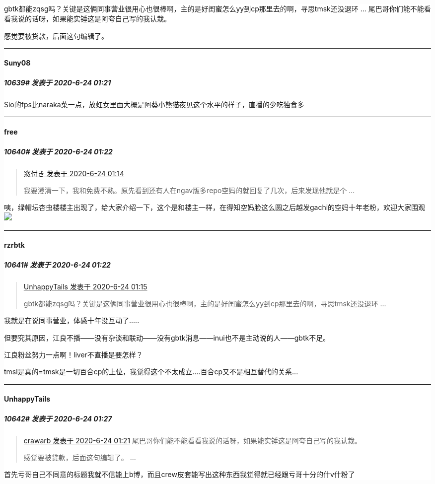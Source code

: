 gbtk都能zqsg吗？关键是这俩同事营业很用心也很棒啊，主的是好闺蜜怎么yy到cp那里去的啊，寻思tmsk还没退环 ...</blockquote>
尾巴哥你们能不能看看我说的话呀，如果能实锤这是阿夸自己写的我认栽。

感觉要被贷款，后面这句编辑了。


-----

####  Suny08  
##### 10639#       发表于 2020-6-24 01:21


Sio的fps比naraka菜一点，放虹女里面大概是阿葵小熊猫夜见这个水平的样子，直播的少吃独食多


-----

####  free  
##### 10640#       发表于 2020-6-24 01:22


<blockquote><a href="httphttps://bbs.saraba1st.com/2b/forum.php?mod=redirect&amp;goto=findpost&amp;pid=47927436&amp;ptid=1941579" target="_blank">窓付き 发表于 2020-6-24 01:14</a>

我要澄清一下，我和免费不熟。原先看到还有人在ngav版多repo空妈的就回复了几次，后来发现他就是个 ...</blockquote>
咦，绿帽坛杏虫楼楼主出现了，给大家介绍一下，这个是和楼主一样，在得知空妈脸这么圆之后越发gachi的空妈十年老粉，欢迎大家围观<img src="https://static.saraba1st.com/image/smiley/face2017/048.png" referrerpolicy="no-referrer">


-----

####  rzrbtk  
##### 10641#       发表于 2020-6-24 01:22


<blockquote><a href="httphttps://bbs.saraba1st.com/2b/forum.php?mod=redirect&amp;goto=findpost&amp;pid=47927445&amp;ptid=1941579" target="_blank">UnhappyTails 发表于 2020-6-24 01:15</a>

gbtk都能zqsg吗？关键是这俩同事营业很用心也很棒啊，主的是好闺蜜怎么yy到cp那里去的啊，寻思tmsk还没退环 ...</blockquote>
我就是在说同事营业，体感十年没互动了.....

但要究其原因，江良不播——没有杂谈和联动——没有gbtk消息——inui也不是主动说的人——gbtk不足。

江良粉丝努力一点啊！liver不直播是要怎样？


tmsl是真的=tmsk是一切百合cp的上位，我觉得这个不太成立....百合cp又不是相互替代的关系...


-----

####  UnhappyTails  
##### 10642#       发表于 2020-6-24 01:27


<blockquote><a href="httphttps://bbs.saraba1st.com/2b/forum.php?mod=redirect&amp;goto=findpost&amp;pid=47927490&amp;ptid=1941579" target="_blank">crawarb 发表于 2020-6-24 01:21</a>
尾巴哥你们能不能看看我说的话呀，如果能实锤这是阿夸自己写的我认栽。

感觉要被贷款，后面这句编辑了。 ...</blockquote>
首先亏哥自己不同意的标题我就不信能上b博，而且crew皮套能写出这种东西我觉得就已经跟亏哥十分的什v什粉了
